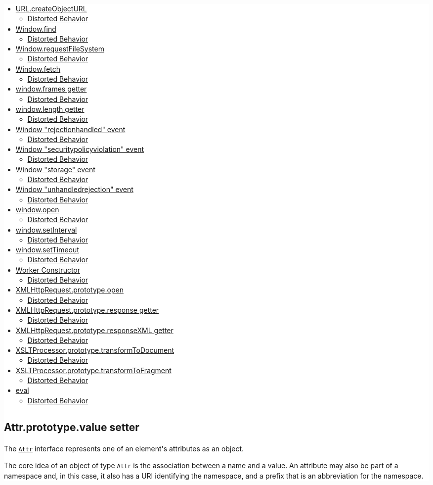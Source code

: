 - [URL.createObjectURL](#urlcreateobjecturl)
  - [Distorted Behavior](#distorted-behavior-119)
- [Window.find](#windowfind)
  - [Distorted Behavior](#distorted-behavior-120)
- [Window.requestFileSystem](#windowrequestfilesystem)
  - [Distorted Behavior](#distorted-behavior-121)
- [Window.fetch](#windowfetch)
  - [Distorted Behavior](#distorted-behavior-122)
- [window.frames getter](#windowframes-getter)
  - [Distorted Behavior](#distorted-behavior-123)
- [window.length getter](#windowlength-getter)
  - [Distorted Behavior](#distorted-behavior-124)
- [Window "rejectionhandled" event](#window-rejectionhandled-event)
  - [Distorted Behavior](#distorted-behavior-125)
- [Window "securitypolicyviolation" event](#window-securitypolicyviolation-event)
  - [Distorted Behavior](#distorted-behavior-126)
- [Window "storage" event](#window-storage-event)
  - [Distorted Behavior](#distorted-behavior-127)
- [Window "unhandledrejection" event](#window-unhandledrejection-event)
  - [Distorted Behavior](#distorted-behavior-128)
- [window.open](#windowopen)
  - [Distorted Behavior](#distorted-behavior-129)
- [window.setInterval](#windowsetinterval)
  - [Distorted Behavior](#distorted-behavior-130)
- [window.setTimeout](#windowsettimeout)
  - [Distorted Behavior](#distorted-behavior-131)
- [Worker Constructor](#worker-constructor)
  - [Distorted Behavior](#distorted-behavior-132)
- [XMLHttpRequest.prototype.open](#xmlhttprequestprototypeopen)
  - [Distorted Behavior](#distorted-behavior-133)
- [XMLHttpRequest.prototype.response getter](#xmlhttprequestprototyperesponse-getter)
  - [Distorted Behavior](#distorted-behavior-134)
- [XMLHttpRequest.prototype.responseXML getter](#xmlhttprequestprototyperesponsexml-getter)
  - [Distorted Behavior](#distorted-behavior-135)
- [XSLTProcessor.prototype.transformToDocument](#xsltprocessorprototypetransformtodocument)
  - [Distorted Behavior](#distorted-behavior-136)
- [XSLTProcessor.prototype.transformToFragment](#xsltprocessorprototypetransformtofragment)
  - [Distorted Behavior](#distorted-behavior-137)
- [eval](#eval)
  - [Distorted Behavior](#distorted-behavior-138)




<a name="attrdocsvalue-settermd"></a>

## Attr.prototype.value setter

The [`Attr`](https://developer.mozilla.org/en-US/docs/Web/API/Attr/value) interface represents one of an element's attributes as an object.

The core idea of an object of type `Attr` is the association between a name and a value. An attribute may also be part of a namespace and, in this case, it also has a URI identifying the namespace, and a prefix that is an abbreviation for the namespace.
